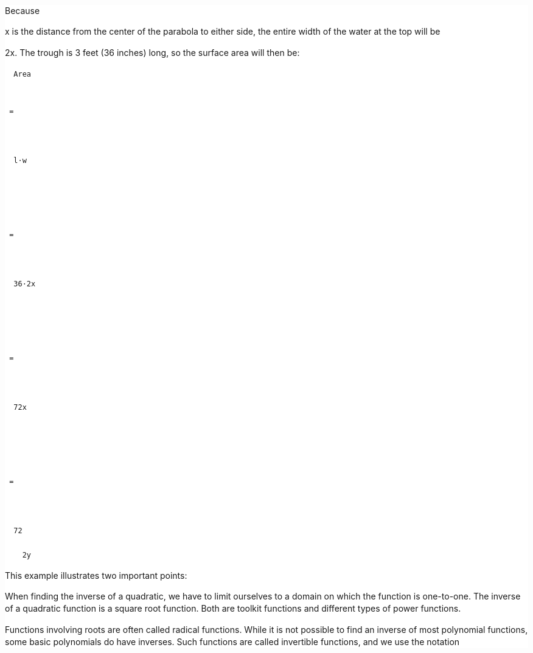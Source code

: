    

Because 
 
  x 
 is the distance from the center of the parabola to either side, the entire width of the water at the top will be 
 
  2x. 
 The trough is 3 feet (36 inches) long, so the surface area will then be:

 
 
  
   
    
     
      Area
    
    
     =
    
    
     
      l⋅w
    
   
   
    
    
     =
    
    
     
      36⋅2x
    
   
   
    
    
     =
    
    
     
      72x
    
   
   
    
    
     =
    
    
     
      72
       
        2y
      
      
    
   

  

This example illustrates two important points:

When finding the inverse of a quadratic, we have to limit ourselves to a domain on which the function is one-to-one.
The inverse of a quadratic function is a square root function. Both are toolkit functions and different types of power functions.

Functions involving roots are often called radical functions. While it is not possible to find an inverse of most polynomial functions, some basic polynomials do have inverses. Such functions are called invertible functions, and we use the notation 
 